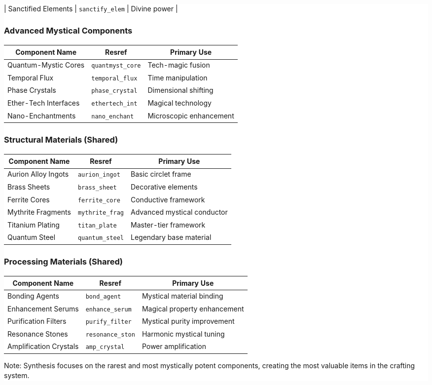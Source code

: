 | Sanctified Elements | `sanctify_elem` | Divine power |

### Advanced Mystical Components
| Component Name | Resref | Primary Use |
|---|---|---|
| Quantum-Mystic Cores | `quantmyst_core` | Tech-magic fusion |
| Temporal Flux | `temporal_flux` | Time manipulation |
| Phase Crystals | `phase_crystal` | Dimensional shifting |
| Ether-Tech Interfaces | `ethertech_int` | Magical technology |
| Nano-Enchantments | `nano_enchant` | Microscopic enhancement |

### Structural Materials (Shared)
| Component Name | Resref | Primary Use |
|---|---|---|
| Aurion Alloy Ingots | `aurion_ingot` | Basic circlet frame |
| Brass Sheets | `brass_sheet` | Decorative elements |
| Ferrite Cores | `ferrite_core` | Conductive framework |
| Mythrite Fragments | `mythrite_frag` | Advanced mystical conductor |
| Titanium Plating | `titan_plate` | Master-tier framework |
| Quantum Steel | `quantum_steel` | Legendary base material |

### Processing Materials (Shared)
| Component Name | Resref | Primary Use |
|---|---|---|
| Bonding Agents | `bond_agent` | Mystical material binding |
| Enhancement Serums | `enhance_serum` | Magical property enhancement |
| Purification Filters | `purify_filter` | Mystical purity improvement |
| Resonance Stones | `resonance_ston` | Harmonic mystical tuning |
| Amplification Crystals | `amp_crystal` | Power amplification |

Note: Synthesis focuses on the rarest and most mystically potent components, creating the most valuable items in the crafting system.